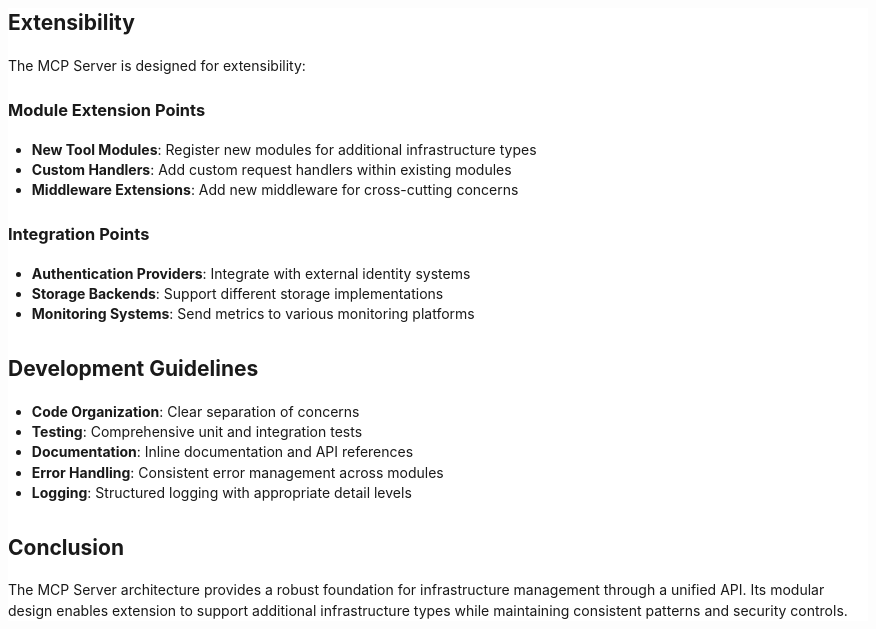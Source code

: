## Extensibility

The MCP Server is designed for extensibility:

### Module Extension Points

- **New Tool Modules**: Register new modules for additional infrastructure types
- **Custom Handlers**: Add custom request handlers within existing modules
- **Middleware Extensions**: Add new middleware for cross-cutting concerns

### Integration Points

- **Authentication Providers**: Integrate with external identity systems
- **Storage Backends**: Support different storage implementations
- **Monitoring Systems**: Send metrics to various monitoring platforms

## Development Guidelines

- **Code Organization**: Clear separation of concerns
- **Testing**: Comprehensive unit and integration tests
- **Documentation**: Inline documentation and API references
- **Error Handling**: Consistent error management across modules
- **Logging**: Structured logging with appropriate detail levels

## Conclusion

The MCP Server architecture provides a robust foundation for infrastructure management through a unified API. Its modular design enables extension to support additional infrastructure types while maintaining consistent patterns and security controls. 